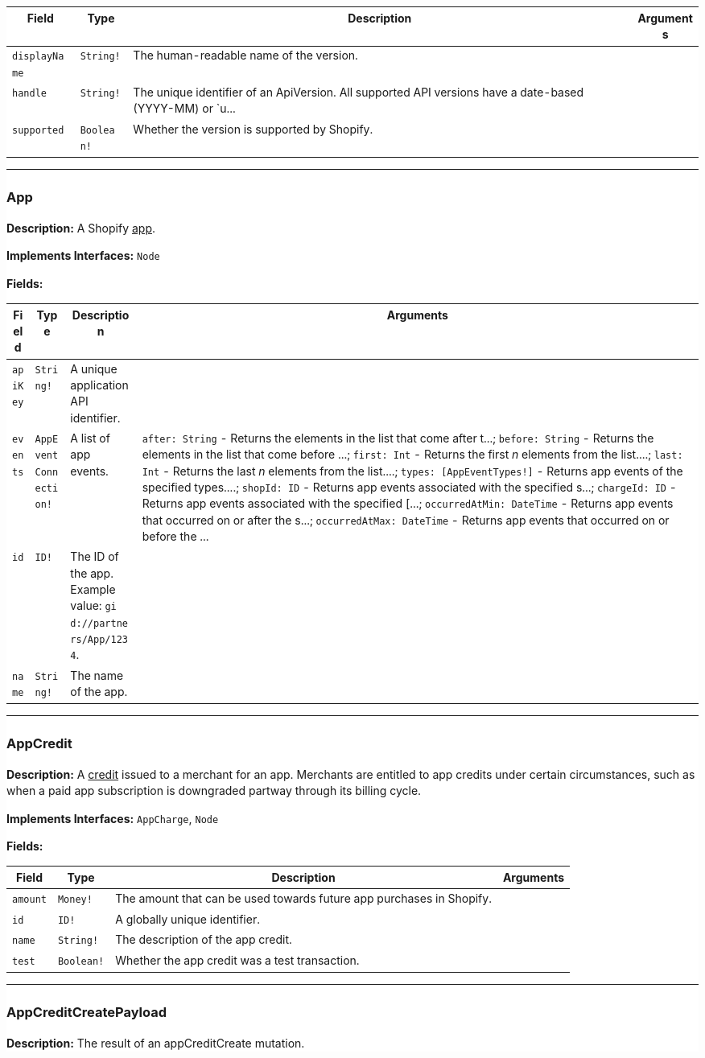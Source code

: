 | Field | Type | Description | Arguments |
|-------|------|-------------|-----------|
| `displayName` | `String!` | The human-readable name of the version. |  |
| `handle` | `String!` | The unique identifier of an ApiVersion. All supported API versions have a date-based (YYYY-MM) or `u... |  |
| `supported` | `Boolean!` | Whether the version is supported by Shopify. |  |

---

### App

**Description:** A Shopify [app](/concepts/apps).

**Implements Interfaces:** `Node`

**Fields:**

| Field | Type | Description | Arguments |
|-------|------|-------------|-----------|
| `apiKey` | `String!` | A unique application API identifier. |  |
| `events` | `AppEventConnection!` | A list of app events. | `after: String` - Returns the elements in the list that come after t...; `before: String` - Returns the elements in the list that come before ...; `first: Int` - Returns the first _n_ elements from the list....; `last: Int` - Returns the last _n_ elements from the list....; `types: [AppEventTypes!]` - Returns app events of the specified types....; `shopId: ID` - Returns app events associated with the specified s...; `chargeId: ID` - Returns app events associated with the specified [...; `occurredAtMin: DateTime` - Returns app events that occurred on or after the s...; `occurredAtMax: DateTime` - Returns app events that occurred on or before the ... |
| `id` | `ID!` | The ID of the app. Example value: `gid://partners/App/1234`. |  |
| `name` | `String!` | The name of the app. |  |

---

### AppCredit

**Description:** A [credit](/docs/admin-api/rest/reference/billing/applicationcredit) issued
to a merchant for an app. Merchants are entitled to app credits under certain circumstances,
such as when a paid app subscription is downgraded partway through its billing cycle.

**Implements Interfaces:** `AppCharge`, `Node`

**Fields:**

| Field | Type | Description | Arguments |
|-------|------|-------------|-----------|
| `amount` | `Money!` | The amount that can be used towards future app purchases in Shopify. |  |
| `id` | `ID!` | A globally unique identifier. |  |
| `name` | `String!` | The description of the app credit. |  |
| `test` | `Boolean!` | Whether the app credit was a test transaction. |  |

---

### AppCreditCreatePayload

**Description:** The result of an appCreditCreate mutation.

